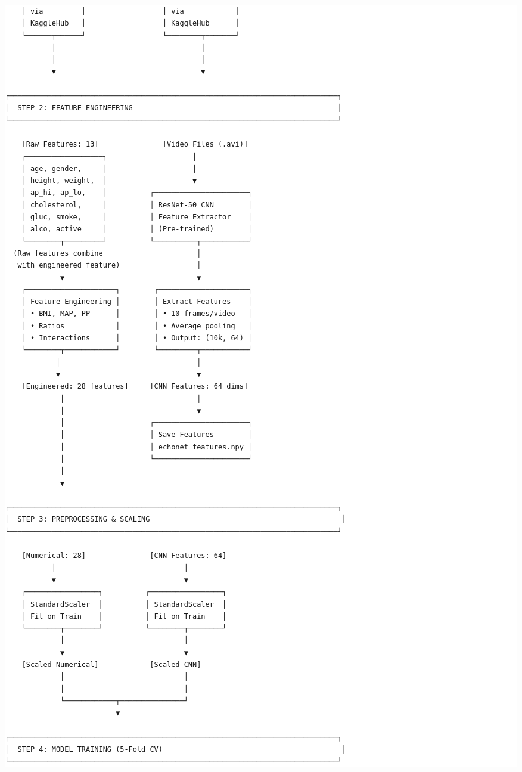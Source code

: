 ```
    │ via         │                  │ via            │
    │ KaggleHub   │                  │ KaggleHub      │
    └──────┬──────┘                  └────────┬───────┘
           │                                  │
           │                                  │
           ▼                                  ▼

┌─────────────────────────────────────────────────────────────────────────────┐
│  STEP 2: FEATURE ENGINEERING                                                │
└─────────────────────────────────────────────────────────────────────────────┘

    [Raw Features: 13]               [Video Files (.avi)]
    ┌──────────────────┐                    │
    │ age, gender,     │                    │
    │ height, weight,  │                    ▼
    │ ap_hi, ap_lo,    │          ┌──────────────────────┐
    │ cholesterol,     │          │ ResNet-50 CNN        │
    │ gluc, smoke,     │          │ Feature Extractor    │
    │ alco, active     │          │ (Pre-trained)        │
    └────────┬─────────┘          └──────────┬───────────┘
  (Raw features combine                      │
   with engineered feature)                  │
             ▼                               ▼
    ┌─────────────────────┐        ┌─────────────────────┐
    │ Feature Engineering │        │ Extract Features    │
    │ • BMI, MAP, PP      │        │ • 10 frames/video   │
    │ • Ratios            │        │ • Average pooling   │
    │ • Interactions      │        │ • Output: (10k, 64) │
    └────────┬────────────┘        └─────────┬───────────┘
			│                                │
			▼                                ▼
    [Engineered: 28 features]     [CNN Features: 64 dims]
             │                               │
             │                               ▼
             │                    ┌──────────────────────┐
             │                    │ Save Features        │
             │                    │ echonet_features.npy │
             │                    └──────────────────────┘
             │
             ▼

┌─────────────────────────────────────────────────────────────────────────────┐
│  STEP 3: PREPROCESSING & SCALING                                             │
└─────────────────────────────────────────────────────────────────────────────┘

    [Numerical: 28]               [CNN Features: 64]
           │                              │
           ▼                              ▼
    ┌─────────────────┐          ┌─────────────────┐
    │ StandardScaler  │          │ StandardScaler  │
    │ Fit on Train    │          │ Fit on Train    │
    └────────┬────────┘          └────────┬────────┘
             │                            │
             ▼                            ▼
    [Scaled Numerical]            [Scaled CNN]
             │                            │
             │                            │
             └────────────┬───────────────┘
                          ▼

┌─────────────────────────────────────────────────────────────────────────────┐
│  STEP 4: MODEL TRAINING (5-Fold CV)                                          │
└─────────────────────────────────────────────────────────────────────────────┘
```